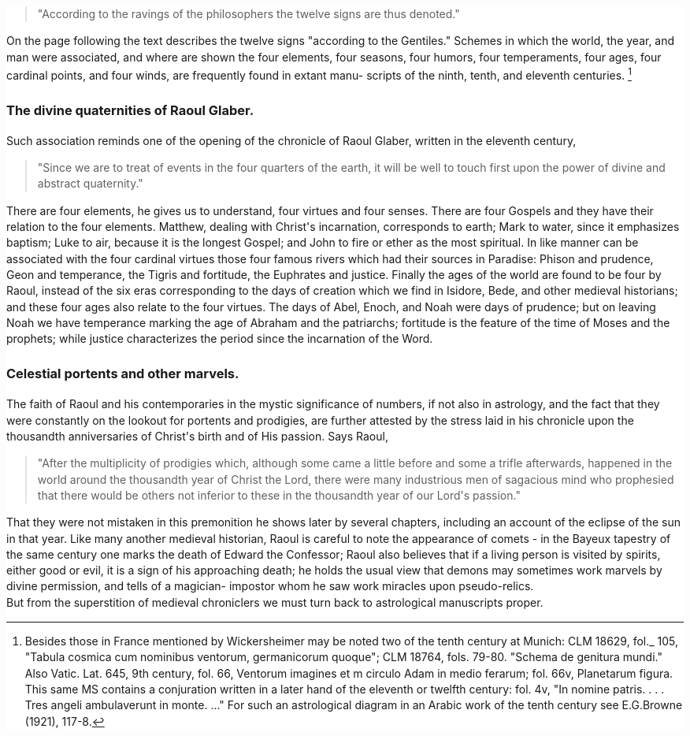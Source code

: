  [^674:1]: Charles Singer, _Studies in the History and Method of Science_, Oxford, 1917, Plate XV, opposite p. 40, reproduces this illumination. The MS, BN 7028, seems to have once belonged to the abbey of St.Hilary at Poitiers. 

> "According to the ravings of the philosophers the twelve signs are thus denoted." 

On the page following the text describes the twelve signs "according to the Gentiles." Schemes in which the world, the year, and man were associated, and where are shown the four elements, four seasons, four humors, four temperaments, four ages, four cardinal points, and four winds, are frequently found in extant manu- scripts of the ninth, tenth, and eleventh centuries.  [^674:2] 

 [^674:2]: Besides those in France mentioned by Wickersheimer may be noted two of the tenth century at Munich: CLM 18629, fol._ 105, "Tabula cosmica cum nominibus ventorum, germanicorum quoque"; CLM 18764, fols. 79-80. "Schema de genitura mundi."   
Also Vatic. Lat. 645, 9th century, fol. 66, Ventorum imagines et m circulo Adam in medio ferarum; fol. 66v, Planetarum figura. This same MS contains a conjuration written in a later hand of the eleventh or twelfth century: fol. 4v, "In nomine patris. . . . Tres angeli ambulaverunt in monte. ..." 
For such an astrological diagram in an Arabic work of the tenth century see E.G.Browne (1921), 117-8. 

### The divine quaternities of Raoul Glaber.

Such association reminds one of the opening of the chronicle of Raoul Glaber, written in the eleventh century, 

> "Since we are to treat of events in the four quarters of the earth, it will be well to touch first upon the power of divine and abstract quaternity." 

There are four elements, he gives us to understand, four virtues and four senses. There are four Gospels and they have their relation to the four elements. Matthew, dealing with Christ's incarnation, corresponds to earth; Mark to water, since it emphasizes baptism; Luke to air, because it is the longest Gospel; and John to fire or ether as the most spiritual. In like manner can be associated with the four cardinal virtues those four famous rivers which had their sources in Paradise: Phison and prudence, Geon and temperance, the Tigris and fortitude, the Euphrates and justice. Finally the ages of the world are found to be four by Raoul, instead of the six eras corresponding to the days of creation which we find in Isidore, Bede, and other medieval historians; and these four ages also relate to the four virtues. The days of Abel, Enoch, and Noah were days of prudence; but on leaving Noah we have temperance marking the age of Abraham and the patriarchs; fortitude is the feature of the time of Moses and the prophets; while justice characterizes the period since the incarnation of the Word. 

### Celestial portents and other marvels.

The faith of Raoul and his contemporaries in the mystic significance of numbers, if not also in astrology, and the fact that they were constantly on the lookout for portents and prodigies, are further attested by the stress laid in his chronicle upon the thousandth anniversaries of Christ's birth and of His passion. Says Raoul, 

> "After the multiplicity of prodigies which, although some came a little before and some a trifle afterwards, happened in the world around the thousandth year of Christ the Lord, there were many industrious men of sagacious mind who prophesied that there would be others not inferior to these in the thousandth year of our Lord's passion." 

That they were not mistaken in this premonition he shows later by several chapters, including an account of the eclipse of the sun in that year. Like many another medieval historian, Raoul is careful to note the appearance of comets - in the Bayeux tapestry of the same century one marks the death of Edward the Confessor; Raoul also believes that if a living person is visited by spirits, either good or evil, it is a sign of his approaching death; he holds the usual view that demons may sometimes work marvels by divine permission, and tells of a magician- impostor whom he saw work miracles upon pseudo-relics.  
But from the superstition of medieval chroniclers we must turn back to astrological manuscripts proper. 


 [^672:1]: See De la Ville de Mirmont, _L'Astrologie chez les Gallo-Romains_, Bordeaux, 1904; also published in _Revue des Etudes anciennes_, 1902, p. 115; 1903, p. 255; 1906, p. 128. 
 [^672:2]: Goujet (1737), p. 50; cited by C.Jourdain (1838), pp. 28-9.
 [^673:1]: HL IV, 274-5; V, 182-3; VI, 9-10.
 [^673:2]: Palat. Lat. 487, fol. 40, opening, "Nouo et insolito siderum ortu infausta quaedam ucl tristitia potius quam laeta ucl prospera miseris uentura significari mortalibus pene omnia ueterum aestimauit auctoritas."
 [^673:3]: HL VII, 137.
 [^673:4]: “Ernest Wickersheimer,  _Figures médico-astrologiques des neuvième, dixiéme et onzième siècles_, in _Transactions of the Seventeenth International Congress of Medicine, Section XXIII, History of Medicine_, London, 1913, p. 313 et seq. I have not seen A.Fischer _Aberglaube unter den Angelsachsen_, Meiningen, mor, or M.Förster, _Die Kleinlitteratur des Aberglaubens im Altenglischen_, in _Archiv. f. d. Studium d. Neuer. Sprachen_, vol. 110, pp. 3406-58.
 [^676:1]: Amiens, fonds Lescalopier, 2, 11th century, fols. 1-12. 
 [^676:2]: For instance, for February, "Bibe agrimoniam et apii semen; oculos turbulentos sanare debes": for March, "Merum dulce primum bibe, assum balneum usita, sanguinem non minuas, ruta et levestico utere." 
 [^676:3]: Amiens, fonds Lescalopier, 2, 11th century, fols. II and 19. 
 [^676:4]: Pembroke 278, early 14th century, fol. 25, "Compotus est sciencia considerans tempora." 
 [^676:5]: BN nouv. acq. 1616, 14 leaves.
 [^676:6]: BN 7299 A. 
 [^676:7]: BN 7299A, fols, 35v, 37V, 56r. 
 [^677:1]: Notker is especially famed for his translations with learned commentaries from Latin into German, of which five are extant, namely: _The Consolation of Philosophy_ of Boethius, _The Marriage of Mercury_ and _Philology_ of Martianus Capella, the _Psalter_, and Aristotle, _De categoriis_ and _De hiterprctatione_: see Piper, Die Schriften Notkers, Freiburg, 1882- 1883, vols. I - III. 
 [^677:2]: BN nouv. acq. 229, fols. lov- 14V. _Notker erkenhardo discipulo de nil guestionibus compoti_. It seems not to have been printed. 
 [^677:3]: Cotton Tiberius A, III, a MS written in various hands before the Norman conquest, partly in Latin and partly in Anglo-Saxon, and containing among other things the Colloquy of Aelfric Our item occurs at fol. 34r in Latin with an Anglo-Saxon interlinear version, and at fol. 39V in Anglo-Saxon only.  
 [^678:1]: Harleian 3017, 10th century, fols. 63r-64v, CLM 6382, 11th century, fol. 42, Supputatio Esdrae; Incipit, "Kal. Jan. si fuerint dominico die hiems bona erit."  
 [^678:2]: Sloane 475, this portion perhaps 11th century, fol. 2i7r. Other MSS of later date than the period we are now considering are: Harleian 2258, fol. 191, "prognostica a die nativitatis Domini a luna et somniis petita," predictions from Christmas, the moon, and dreams. CUL 1338, 15th century, fol. 65V, Prognostications derived from the day on which Christmas falls (in Latin); fol. 74V, Prognostications drawn from the day of the week on which the year commences, CU Trinity 1109, 14th century, fol. 148, "Prognostica anni sequentis ex die natalium Domini." 
 [^678:3]: BN nouv. acq. 1616, 9th century, fol. 12V. Similar later MSS are:  
 [^679:1]: Titus D, XXVI, fol. ov. Tiberius A, III, fols. 38r and 3sr. Cockayne, Leechdoms etc, III, 150-205, in. RS vol. 35, published this and à number of other extracts from Tiberius A, III, and other early English MSS.  
 [^679:2]: Vatican Palat. Lat. 235, fol. 40, "In mense anuario si tonitru fuerit" In Egerton 821, 12th century, the significance of thunder is given according to the twelve signs of the zodiac, and we are told of what the Egyptians write, and of famine in Babylon. In CUL 1687, 13-14th century, fols. 68v-69r, Latin verses containing prognostications concerning thunder are followed by “a list of the number of quarters of flour, beer, etc, used in the year at the monastery and by “a note on the symbolism of the pastoral staff.”
 [^679:3]: Combined with the method by the day of the week in BN 7299A, 12th century, fol. 37v.
 [^679:4]: Tiberius A, III, fol. 63r; Vatican Palat. Lat. 235, fol. 40.
 [^679:5]: Tiberius A, III, fol. 38v.
 [^679:6]: Sloane 475, fol. 135v.
 [^679:7]: Sloane 475, fol 133r. The method is almost identical with that of the spheres of life and death, of which we shall speak presently. In CU Trinity 987, _The Canterbury Psalter_, about 1150 A.D., the value assigned _Dies Solis_ is 24. 
  [^680:1]: Vatic. Palat. Lat. 235, fol. 40, "De lunae observatione: Luna I omnibus rebus agendis utilis."   
 [^680:2]: Harleian 3017, fol. 58v; the Incipit states that it is by the same author as the preceding Sphere of Pythagoras and Apuleius.  
 [^680:3]: Harleian 3017, fol. 58V, "Incipit lunarium sancti danihel de nativitate infantium. Luna I qui fuerit natus vitalis erit; Luna II, mediocris erit . . . Luna IIII, tractator regum erit . . . Luna XII, religiosus erit . . . Luna XXX, negotias multas tractabit." 
 [^680:4]: Tiberius A, III, fol. 33v.  Titus D, XXVI, fol. 9r. CLM 6382, nth century, fol. 42, De somni ueris uel mendosis quidam incipiunt in aetatibus lunae exploratis. 
 [^681:1]: Tiberius A, III, fols. 30v-33v,  
 [^681:2]: Sloane 2461, end of 13th century, fols. 62-4. No Biblical character is mentioned for the fifth and sixth days, but we are told that on the seventh day of the moon Abel was slain by Cain.   
 [^682:1]: Ashmole 361, mid 14th century, fols. 156V-158V, "Iste sunt lunaciones quas Adam primus homo disposuit secundum veram experientiam quam etiam suis filiis tradidit et quam maxima Abel et ceteris de posteritate ad quos etiam concordavit Daniel propheta . . ."; fol. 159, "Modo agitur de numero lune ad videndum que sit bona vel que mala et usum istarum lunacionum invenerunt Adam et Daniel propheta." 
 [^682:2]: Canon. Misc. 517, fol. 35r, "Incipit scientia edita ab edri philosopho astrologo et medico." 
 [^682:3]: BN 3660A, fols. 53r-57r. In the catalogue of Ashburnham MSS at Florence the name of Giovannino di Graziano is connected with a moon-book in Ashburnham 130, 13-15th century, fols. 25-6, "Luna prima Adam natus fuit. . , ." But perhaps this name should go only with some prognostications, exorcisms, and recipes which occur at the close of the predictions for the thirty days of the moon. 
 [^682:4]: Ed. Leemans, 1833-1885. 
 [^683:1]: Bouché-Leclercq (1899), 537- 42; (1879-1882), I, 258-65. Berthelot, _Alchimistes_ grecs (1888), 1, 86-90. K.Sudhoff (1902), pp. 4-6.
 [^683:2]: Arundel 310, 13th century, fol.  2r, Versus de faustis vel infaustis nominibus pugnantium, is a medieval Latin example.
 [^683:3]: Printed among treatises of dubious or spurious authorship with Bede's works, Migne, PL 90, 963-6; and more recently in Riess’ edition of the fragments of Nechepso and Petosiris (_Philologus_, Suppl. VI, 1891-1893, pp. 382-3) from Cod. Laur. X XXVIII, 24, 9-10th century, fol. 174v. Wickersheimer (1913), pp. 315-7, notes BN 17868, roth century, fol. 13. For other MSS see Appendix I to this chapter.
 [^683:4]: Printed by Paul Lehmann, _Apuleius fragmente_, Hermes XLIX (1914), 612-20. For a list of some MSS of it see Appendix I at the close of this chapter.
 [^684:1]: _Polycraticus_ I, 13, ed. Webb, I, 54. Mr.Webb in a note refers to an article in a German periodical (K.Gillert, _Neues Archiv d. Gesellschaft f. altere deutsche Geschichtskunde_, V, 254) concerning a MS of the _Sphere of Pythagoras_ preserved at Petrograd, but says nothing of the MSS in the British Museum listed in Appendix I to this chapter, - a good illustration of the unnecessary obsequiousness of English towards German scholarship which has frequently prevailed in the past. 
 [^684:2]: A few of them will be found listed in Appendix I to this chapter. 
 [^684:3]: Egerton 821, 12th century, fol. 15r, "Hec est spera quod fecit sanctus Donatus. Quicumque egrotare incipit. . . ." It is followed on the next page by the usual figure for the Sphere of Apuleius. 
 [^684:4]: Harleian 1735; the passages referred to in the following account occur at fols. 36V, 41, 43, 29, 44V, 40, and 39V respectively. 
 [^685:1]: See Appendix II to this chapter for a list of MSS other than those mentioned in the following  notes. 
 [^685:2]: BN nouv. acq. 1616, 9th century, fol. 12r.
 [^686:1]: Digby 63, end of 9th century, fol. 36.
 [^686:2]: Digby 63, end of 9th century, fols. 40-5.
 [^686:3]: CU Trinity 1369, 11th century,fol. IV.
 [^686:4]: BN 7299A, 12th century, fol. 37V.
 [^686:5]: For further information on this point see Budge, _Egyptian Magic_, 1899, pp. 225-8; Webster, _Rest Days_, 1916, pp. 295-7.
 [^686:6]: Webster (1916), pp. 300-301, however, speaks of 30 in a 14th century MS, 32 in an English MS of Henry VI’s reign, and 31 in another 15th century MS.
 [^686:7]: Cited by  Bouché-Leclercq, _L'Astrologie grecque_, 189, pp. 485-6, 623. 
 [^686:8]: _De proprietatibus rerum_, 1488, Lindelbach, Heidelberg, IX, 20. This is not to say, however, that they always appear in medieval calendars; I did not find them in any of the 14th and 15th century calendars from Apulia and lapygia published by G.M.Giovene, _Kalendaria vetera_, Naples, 1828. His calendars consist of little save saints’ days, although in some of them the beginning of dog-days is marked and when the sun enters each sign of the zodiac. 
 [^687:1]: "Black earth" was the name given by the Egyptians to their country. 
 [^687:2]: _Imago mundi_, II, 109. 
 [^687:3]: _Speculum natiirale_, XVI, 83, printed by Anth. Koburger, N&uuml;rnberg, 1485.  
 [^688:1]: HL 25, 329. My impression is that some medieval astronomers also denied to these Egyptian days any astrological importance, since they always came upon the same days of the months without reference to the phases of the moon or courses of the other planets: but I cannot put my hand on such passages.
 [^688:2]: And is approvingly cited to that effect by Arnald of Villanova, _Regulae generales curationis morborum_. Doctrina IV.
 [^688:3]: Ashmole 361, mid 14th century, fols. 158v-159.
 [^688:4]: BN 7337, 14-15th century, p. 75. Ad-Damîrî states in his zoological lexicon, (ed. A.S.G.Jayaker, 1906, I, 134) that Mohammed is reported to have said, “Be cautious of twelve days in the year, because they are such as cause the loss of property and bring on disgrace or dishonor.”
 [^688:5]: M.Hamilton, _Greek Saints and Their Festivals_, 1910, p. 187, States that “in all parts of (modern) Greece on certain days of August and March it is considered necessary to abstain from particular kinds of work in order to avoid disaster.”
 [^689:1]: “Mention may perhaps be made in this connection of the “Tobias nights,” three nights of abstinence which newly wedded couples were sometimes accustomed to observe in the middle ages in order to defeat the demons. The practice is mentioned in the Vulgate, but not in most ancient versions of the _Book of Tobit_. In 1409 the citizens of Abbeville won a lawsuit with the bishop of Amiens who claimed the right to grant dispensations from the observance of the Tobias nights and  required that fees be paid him for that purpose. See J.G.Frazer (1918), J, 498-520, where analogous practices of primitive tribes are listed.
 [^690:1]: Bateson, Medieval England, 1904, p. 72; I have in the main followed the fuller account in DNB "Gerard," from which the previous quotation is taken. William of Malmesbury, Gesta Pontificum Anglorum, III, 118 (ed. N.E.S.A.Hamilton, RS, vol. 52, 1870) does not say definitely that the book found under Gerard's pillow was Firmicus. Also he says nothing of boys stoning the bier or of Gerard's enemies interpreting his death as a divine judgment, and in his autograph copy of the Gesta Pontificum he afterwards erased the statements that rumor accused Gerard of many crimes and lusts, and that he was said to practice sorcery because he read Julius Firmicus on the sly before the mid-day hours, and that people say that a book of curious arts was found beneath his pillow when he died. This, the late medieval chroniclers say, was Firmicus: see Ranulf Higden, ed. Lumby, VII, 420, and Knyghton, ed. Twysden, X, SS., 2375. 
 [^690:2]: Firmicus Maternus, ed. Kroll et Skutsch, II (1913), p. iv; and F.Liebermann, ed. _Quadripartitus_, Halle, 1892, p. 36, and _Die Gesetze der Angelsachsen_, Halle, 1903-1906, I, 548. 
 [^690:3]: C.Jourdain, _Nicolas Oresme et les astrologues a la cour de Charles V_, in _Revue des Questions Historiques_, 1875, p. 136. 
 [^690:4]: English translation, ed. of 1898, p. 508. 
 [^690:5]: N.Valois (1880), p. 305.